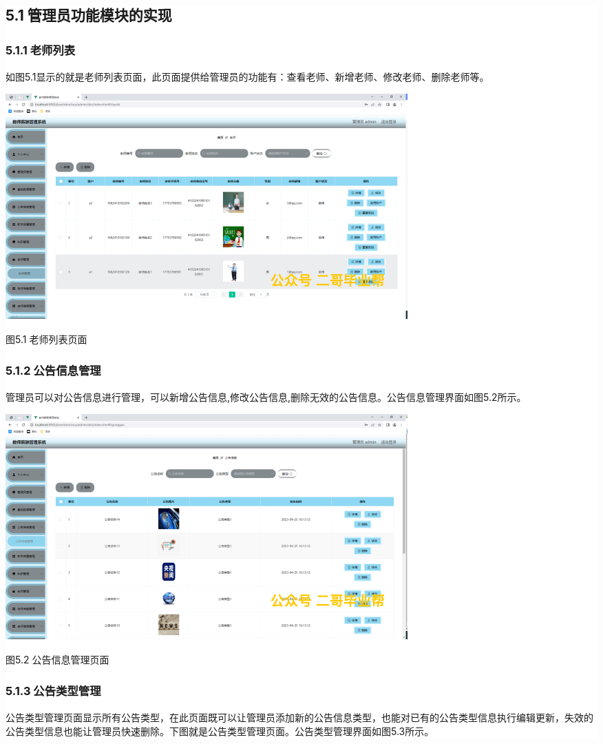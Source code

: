 ## 5.1 管理员功能模块的实现
### 5.1.1 老师列表
如图5.1显示的就是老师列表页面，此页面提供给管理员的功能有：查看老师、新增老师、修改老师、删除老师等。

![](/md/blog.016.png)

图5.1 老师列表页面
### 5.1.2 公告信息管理
管理员可以对公告信息进行管理，可以新增公告信息,修改公告信息,删除无效的公告信息。公告信息管理界面如图5.2所示。

![](/md/blog.017.png)

图5.2 公告信息管理页面
### 5.1.3 公告类型管理
公告类型管理页面显示所有公告类型，在此页面既可以让管理员添加新的公告信息类型，也能对已有的公告类型信息执行编辑更新，失效的公告类型信息也能让管理员快速删除。下图就是公告类型管理页面。公告类型管理界面如图5.3所示。

